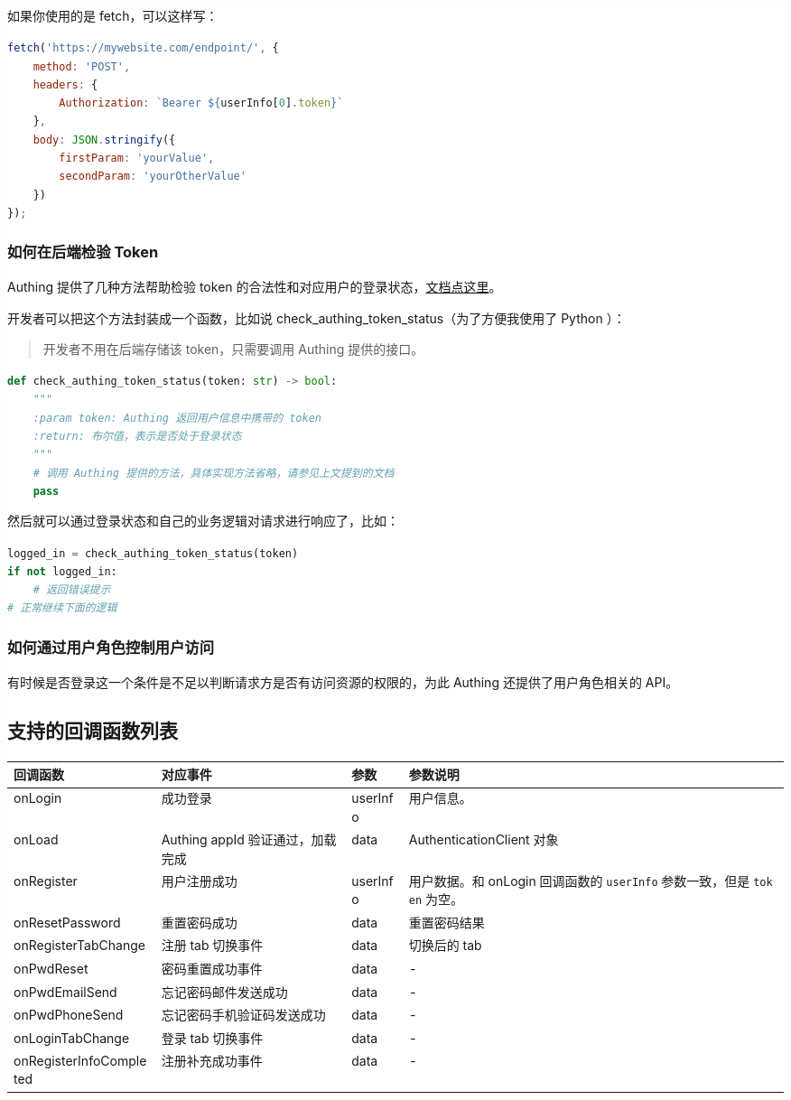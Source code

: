 如果你使用的是 fetch，可以这样写：

```js
fetch('https://mywebsite.com/endpoint/', {
	method: 'POST',
	headers: {
		Authorization: `Bearer ${userInfo[0].token}`
	},
	body: JSON.stringify({
		firstParam: 'yourValue',
		secondParam: 'yourOtherValue'
	})
});
```

### 如何在后端检验 Token

Authing 提供了几种方法帮助检验 token 的合法性和对应用户的登录状态，[文档点这里](https://docs.authing.cn/v2/guides/faqs/how-to-validate-user-token.html)。

开发者可以把这个方法封装成一个函数，比如说 check_authing_token_status（为了方便我使用了 Python ）：

> 开发者不用在后端存储该 token，只需要调用 Authing 提供的接口。

```python
def check_authing_token_status(token: str) -> bool:
    """
    :param token: Authing 返回用户信息中携带的 token
    :return: 布尔值，表示是否处于登录状态
    """
    # 调用 Authing 提供的方法，具体实现方法省略，请参见上文提到的文档
    pass
```

然后就可以通过登录状态和自己的业务逻辑对请求进行响应了，比如：

```python
logged_in = check_authing_token_status(token)
if not logged_in:
    # 返回错误提示
# 正常继续下面的逻辑
```

### 如何通过用户角色控制用户访问

有时候是否登录这一个条件是不足以判断请求方是否有访问资源的权限的，为此 Authing 还提供了用户角色相关的 API。

## 支持的回调函数列表

| 回调函数                     | 对应事件                         | 参数     | 参数说明                                                                 |
| :--------------------------- | :------------------------------- | :------- | :----------------------------------------------------------------------- |
| onLogin                      | 成功登录                         | userInfo | 用户信息。                                                               |
| onLoad                       | Authing appId 验证通过，加载完成 | data     | AuthenticationClient 对象                                                |
| onRegister                   | 用户注册成功                     | userInfo | 用户数据。和 onLogin 回调函数的 `userInfo` 参数一致，但是 `token` 为空。 |
| onResetPassword              | 重置密码成功                     | data     | 重置密码结果                                                             |
| onRegisterTabChange          | 注册 tab 切换事件                | data     | 切换后的 tab                                                             |
| onPwdReset                   | 密码重置成功事件                 | data     | -                                                                        |
| onPwdEmailSend               | 忘记密码邮件发送成功             | data     | -                                                                        |
| onPwdPhoneSend               | 忘记密码手机验证码发送成功       | data     | -                                                                        |
| onLoginTabChange             | 登录 tab 切换事件                | data     | -                                                                        |
| onRegisterInfoCompleted      | 注册补充成功事件                 | data     | -                                                                        |